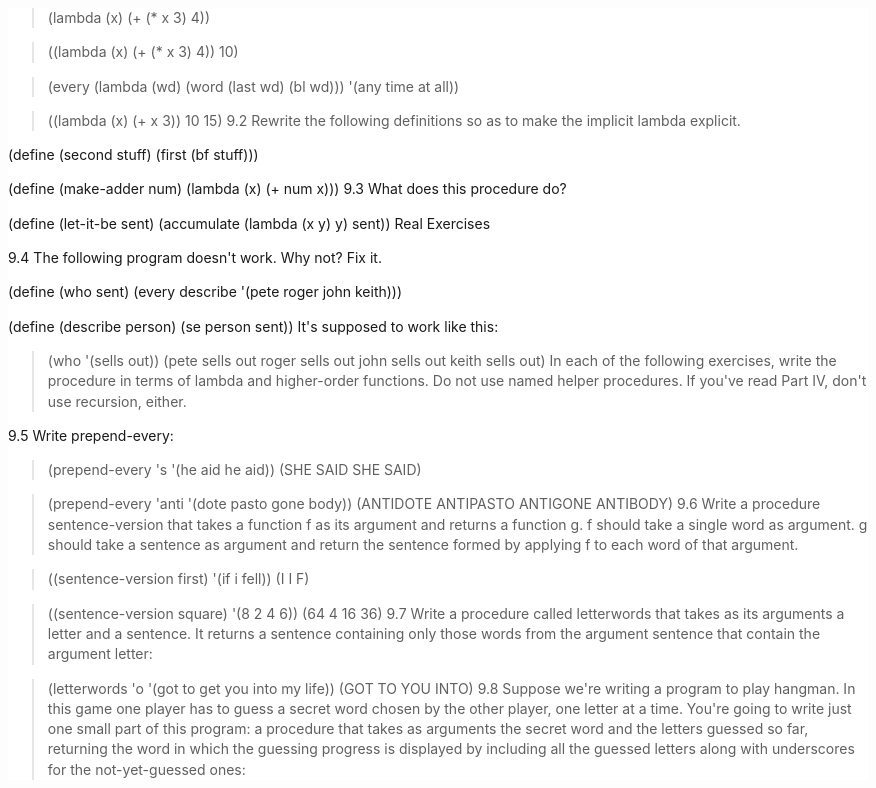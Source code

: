 > (lambda (x) (+ (* x 3) 4))

> ((lambda (x) (+ (* x 3) 4)) 10)

> (every (lambda (wd) (word (last wd) (bl wd)))
         '(any time at all))

> ((lambda (x) (+ x 3)) 10 15)
9.2  Rewrite the following definitions so as to make the implicit lambda explicit.

(define (second stuff)
  (first (bf stuff)))

(define (make-adder num)
  (lambda (x) (+ num x)))
9.3  What does this procedure do?

(define (let-it-be sent)
  (accumulate (lambda (x y) y) sent))
Real Exercises

9.4  The following program doesn't work. Why not? Fix it.

(define (who sent)
  (every describe '(pete roger john keith)))

(define (describe person)
  (se person sent))
It's supposed to work like this:

> (who '(sells out))
(pete sells out roger sells out john sells out keith sells out)
In each of the following exercises, write the procedure in terms of lambda and higher-order functions. Do not use named helper procedures. If you've read Part IV, don't use recursion, either.

9.5  Write prepend-every:

> (prepend-every 's '(he aid he aid))
(SHE SAID SHE SAID)

> (prepend-every 'anti '(dote pasto gone body))
(ANTIDOTE ANTIPASTO ANTIGONE ANTIBODY)
9.6  Write a procedure sentence-version that takes a function f as its argument and returns a function g. f should take a single word as argument. g should take a sentence as argument and return the sentence formed by applying f to each word of that argument.

> ((sentence-version first) '(if i fell))
(I I F)

> ((sentence-version square) '(8 2 4 6))
(64 4 16 36)
9.7  Write a procedure called letterwords that takes as its arguments a letter and a sentence. It returns a sentence containing only those words from the argument sentence that contain the argument letter:

> (letterwords 'o '(got to get you into my life))
(GOT TO YOU INTO)
9.8  Suppose we're writing a program to play hangman. In this game one player has to guess a secret word chosen by the other player, one letter at a time. You're going to write just one small part of this program: a procedure that takes as arguments the secret word and the letters guessed so far, returning the word in which the guessing progress is displayed by including all the guessed letters along with underscores for the not-yet-guessed ones:
